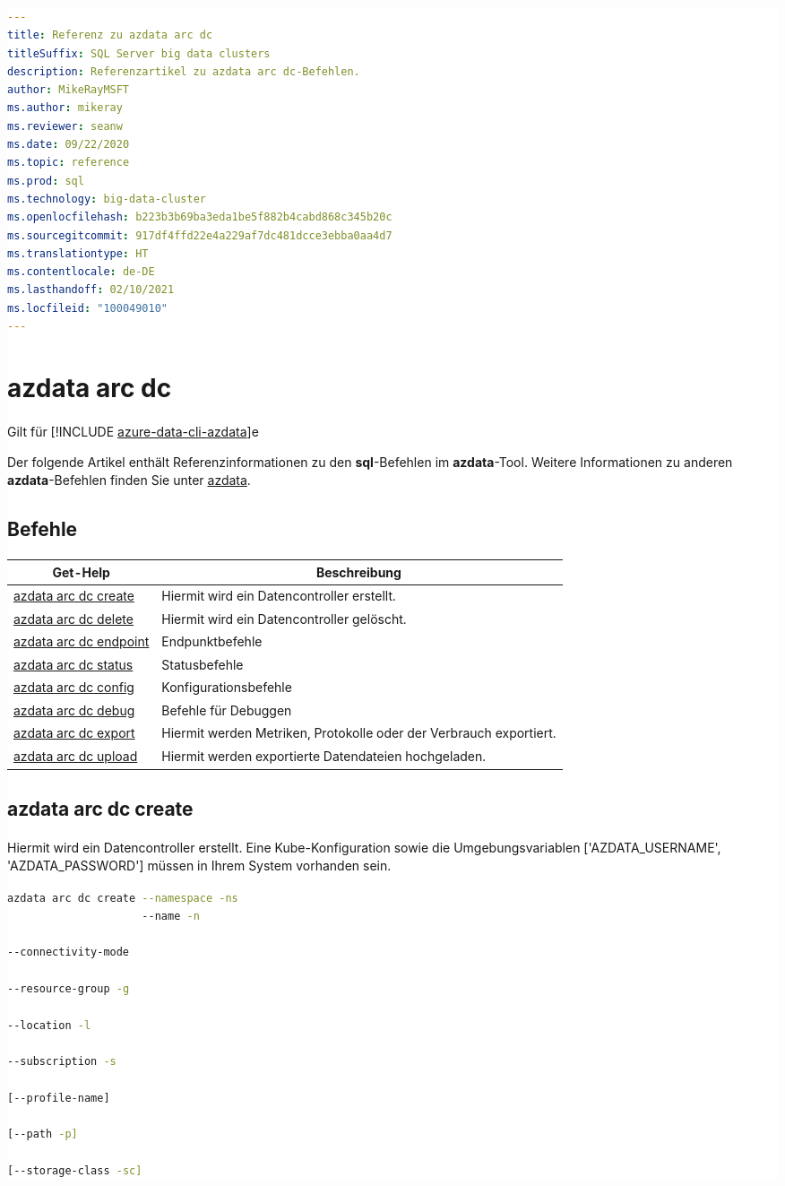 ```yaml
---
title: Referenz zu azdata arc dc
titleSuffix: SQL Server big data clusters
description: Referenzartikel zu azdata arc dc-Befehlen.
author: MikeRayMSFT
ms.author: mikeray
ms.reviewer: seanw
ms.date: 09/22/2020
ms.topic: reference
ms.prod: sql
ms.technology: big-data-cluster
ms.openlocfilehash: b223b3b69ba3eda1be5f882b4cabd868c345b20c
ms.sourcegitcommit: 917df4ffd22e4a229af7dc481dcce3ebba0aa4d7
ms.translationtype: HT
ms.contentlocale: de-DE
ms.lasthandoff: 02/10/2021
ms.locfileid: "100049010"
---
```

# <a name="azdata-arc-dc"></a>azdata arc dc

Gilt für [!INCLUDE [azure-data-cli-azdata](../../includes/azure-data-cli-azdata.md)]e

Der folgende Artikel enthält Referenzinformationen zu den **sql**-Befehlen im **azdata**-Tool. Weitere Informationen zu anderen **azdata**-Befehlen finden Sie unter [azdata](reference-azdata.md).

## <a name="commands"></a>Befehle

|Get-Help|Beschreibung|
| --- | --- |
[azdata arc dc create](#azdata-arc-dc-create) | Hiermit wird ein Datencontroller erstellt.
[azdata arc dc delete](#azdata-arc-dc-delete) | Hiermit wird ein Datencontroller gelöscht.
[azdata arc dc endpoint](reference-azdata-arc-dc-endpoint.md) | Endpunktbefehle
[azdata arc dc status](reference-azdata-arc-dc-status.md) | Statusbefehle
[azdata arc dc config](reference-azdata-arc-dc-config.md) | Konfigurationsbefehle
[azdata arc dc debug](reference-azdata-arc-dc-debug.md) | Befehle für Debuggen
[azdata arc dc export](#azdata-arc-dc-export) | Hiermit werden Metriken, Protokolle oder der Verbrauch exportiert.
[azdata arc dc upload](#azdata-arc-dc-upload) | Hiermit werden exportierte Datendateien hochgeladen.
## <a name="azdata-arc-dc-create"></a>azdata arc dc create
Hiermit wird ein Datencontroller erstellt. Eine Kube-Konfiguration sowie die Umgebungsvariablen ['AZDATA_USERNAME', 'AZDATA_PASSWORD'] müssen in Ihrem System vorhanden sein.
```bash
azdata arc dc create --namespace -ns 
                     --name -n  
                     
--connectivity-mode  
                     
--resource-group -g  
                     
--location -l  
                     
--subscription -s  
                     
[--profile-name]  
                     
[--path -p]  
                     
[--storage-class -sc]
```